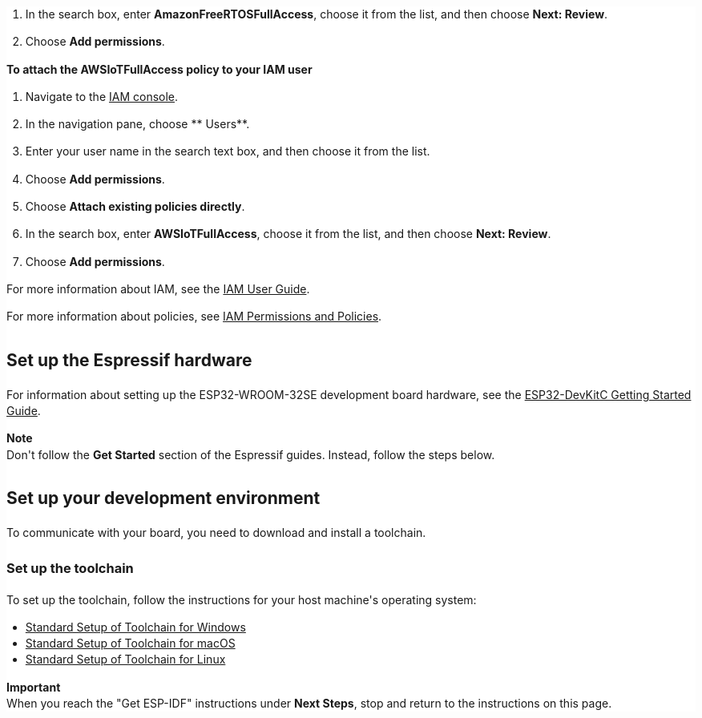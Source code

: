 1. In the search box, enter **AmazonFreeRTOSFullAccess**, choose it from the list, and then choose **Next: Review**\.

1. Choose **Add permissions**\.

**To attach the AWSIoTFullAccess policy to your IAM user**

1. Navigate to the [IAM console](https://console.aws.amazon.com/iam/home)\.

1. In the navigation pane, choose ** Users**\.

1. Enter your user name in the search text box, and then choose it from the list\.

1. Choose **Add permissions**\.

1. Choose **Attach existing policies directly**\.

1. In the search box, enter **AWSIoTFullAccess**, choose it from the list, and then choose **Next: Review**\.

1. Choose **Add permissions**\.

For more information about IAM, see the [IAM User Guide](https://docs.aws.amazon.com/IAM/latest/UserGuide)\.

For more information about policies, see [IAM Permissions and Policies](https://docs.aws.amazon.com/IAM/latest/UserGuide/introduction_access-management.html)\.

## Set up the Espressif hardware<a name="setup-hw-espressif-esp32wroom-32se"></a>

For information about setting up the ESP32\-WROOM\-32SE development board hardware, see the [ ESP32\-DevKitC Getting Started Guide](https://docs.espressif.com/projects/esp-idf/en/latest/get-started/get-started-devkitc.html)\.

**Note**  
Don't follow the **Get Started** section of the Espressif guides\. Instead, follow the steps below\.

## Set up your development environment<a name="setup-env-esp32wroom-32se"></a>

To communicate with your board, you need to download and install a toolchain\.

### Set up the toolchain<a name="setup-esp32wroom-32se-toolchain"></a>

To set up the toolchain, follow the instructions for your host machine's operating system:
+ [ Standard Setup of Toolchain for Windows](https://docs.espressif.com/projects/esp-idf/en/v3.3/get-started-cmake/windows-setup.html)
+ [ Standard Setup of Toolchain for macOS](https://docs.espressif.com/projects/esp-idf/en/v3.3/get-started-cmake/macos-setup.html)
+ [ Standard Setup of Toolchain for Linux](https://docs.espressif.com/projects/esp-idf/en/v3.3/get-started-cmake/linux-setup.html)

**Important**  
When you reach the "Get ESP\-IDF" instructions under **Next Steps**, stop and return to the instructions on this page\.

